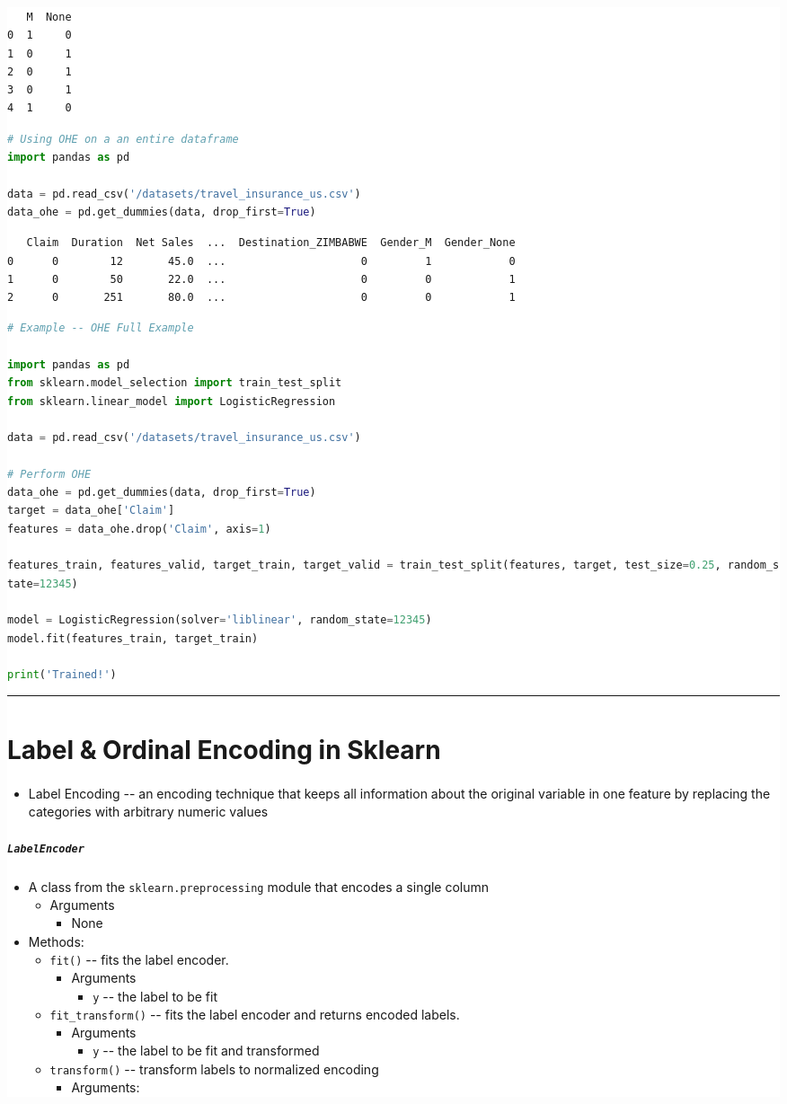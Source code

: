```Result
   M  None
0  1     0
1  0     1
2  0     1
3  0     1
4  1     0
```

```Python
# Using OHE on a an entire dataframe
import pandas as pd

data = pd.read_csv('/datasets/travel_insurance_us.csv')
data_ohe = pd.get_dummies(data, drop_first=True)
```

```Result
   Claim  Duration  Net Sales  ...  Destination_ZIMBABWE  Gender_M  Gender_None
0      0        12       45.0  ...                     0         1            0
1      0        50       22.0  ...                     0         0            1
2      0       251       80.0  ...                     0         0            1
```

```Python
# Example -- OHE Full Example

import pandas as pd
from sklearn.model_selection import train_test_split
from sklearn.linear_model import LogisticRegression

data = pd.read_csv('/datasets/travel_insurance_us.csv')

# Perform OHE 
data_ohe = pd.get_dummies(data, drop_first=True)
target = data_ohe['Claim']
features = data_ohe.drop('Claim', axis=1)

features_train, features_valid, target_train, target_valid = train_test_split(features, target, test_size=0.25, random_state=12345)

model = LogisticRegression(solver='liblinear', random_state=12345)
model.fit(features_train, target_train)

print('Trained!')
```


---
# Label  & Ordinal Encoding in Sklearn
* Label Encoding -- an encoding technique that keeps all information about the original variable in one feature by replacing the categories with arbitrary numeric values
##### `LabelEncoder`
* A class from the `sklearn.preprocessing` module that encodes a single column
	* Arguments
		* None
* Methods:
	* `fit()` -- fits the label encoder.
		* Arguments
			* `y` -- the label to be fit
	* `fit_transform()` -- fits the label encoder and returns encoded labels.
		* Arguments
			* `y` -- the label to be fit and transformed
	* `transform()` -- transform labels to normalized encoding
		* Arguments: